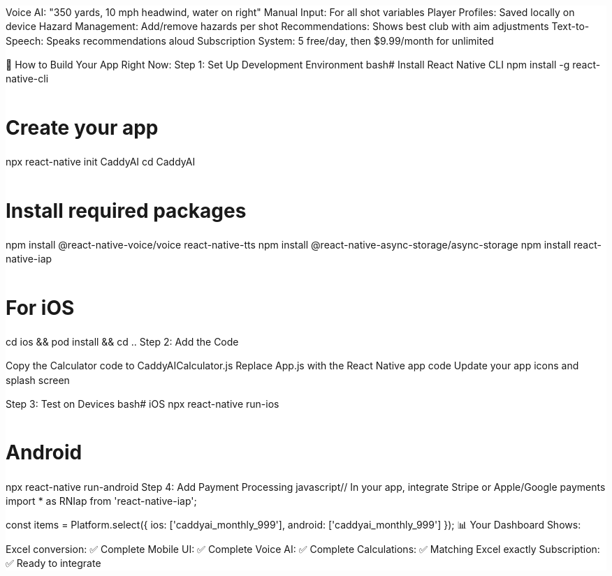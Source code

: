 Voice AI: "350 yards, 10 mph headwind, water on right"
Manual Input: For all shot variables
Player Profiles: Saved locally on device
Hazard Management: Add/remove hazards per shot
Recommendations: Shows best club with aim adjustments
Text-to-Speech: Speaks recommendations aloud
Subscription System: 5 free/day, then $9.99/month for unlimited

🚀 How to Build Your App Right Now:
Step 1: Set Up Development Environment
bash# Install React Native CLI
npm install -g react-native-cli

# Create your app
npx react-native init CaddyAI
cd CaddyAI

# Install required packages
npm install @react-native-voice/voice react-native-tts 
npm install @react-native-async-storage/async-storage
npm install react-native-iap

# For iOS
cd ios && pod install && cd ..
Step 2: Add the Code

Copy the Calculator code to CaddyAICalculator.js
Replace App.js with the React Native app code
Update your app icons and splash screen

Step 3: Test on Devices
bash# iOS
npx react-native run-ios

# Android  
npx react-native run-android
Step 4: Add Payment Processing
javascript// In your app, integrate Stripe or Apple/Google payments
import * as RNIap from 'react-native-iap';

const items = Platform.select({
  ios: ['caddyai_monthly_999'],
  android: ['caddyai_monthly_999']
});
📊 Your Dashboard Shows:

Excel conversion: ✅ Complete
Mobile UI: ✅ Complete
Voice AI: ✅ Complete
Calculations: ✅ Matching Excel exactly
Subscription: ✅ Ready to integrate
